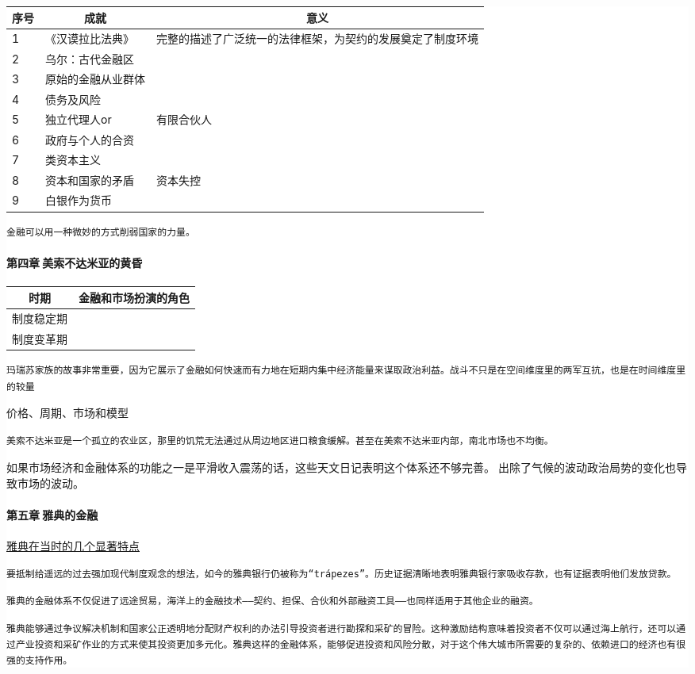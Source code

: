 | 序号 | 成就               | 意义                                                       |
| ---- | ------------------ | ---------------------------------------------------------- |
| 1    | 《汉谟拉比法典》   | 完整的描述了广泛统一的法律框架，为契约的发展奠定了制度环境 |
| 2    | 乌尔：古代金融区   |                                                            |
| 3    | 原始的金融从业群体 |                                                            |
| 4    | 债务及风险         |                                                            |
| 5    | 独立代理人or       | 有限合伙人                                                 |
| 6    | 政府与个人的合资   |                                                            |
| 7    | 类资本主义         |                                                            |
| 8    | 资本和国家的矛盾   | 资本失控                                                   |
| 9    | 白银作为货币                   |                                                            |

```
金融可以用一种微妙的方式削弱国家的力量。
```
#### 第四章 美索不达米亚的黄昏
| 时期   | 金融和市场扮演的角色 |
| ------ | -------------------- |
| 制度稳定期 |                      |
| 制度变革期   |                      |
```
玛瑞苏家族的故事非常重要，因为它展示了金融如何快速而有力地在短期内集中经济能量来谋取政治利益。战斗不只是在空间维度里的两军互抗，也是在时间维度里的较量
```

价格、周期、市场和模型
```
美索不达米亚是一个孤立的农业区，那里的饥荒无法通过从周边地区进口粮食缓解。甚至在美索不达米亚内部，南北市场也不均衡。
```

如果市场经济和金融体系的功能之一是平滑收入震荡的话，这些天文日记表明这个体系还不够完善。
出除了气候的波动政治局势的变化也导致市场的波动。

#### 第五章 雅典的金融
[雅典在当时的几个显著特点](obsidian://open?vault=%E8%AF%BB%E4%B9%A6%E7%AC%94%E8%AE%B0&file=%E9%87%91%E8%9E%8D%E5%AD%A6%E4%B9%A0%2F%E7%AC%94%E8%AE%B0%2F%E8%AF%BB%E4%B9%A6%E7%AC%94%E8%AE%B0--%E9%87%91%E8%9E%8D%E5%AD%A6%E4%B9%A0--%E3%80%8A%E5%8D%83%E5%B9%B4%E9%87%91%E8%9E%8D%E5%8F%B2%EF%BC%9A%E9%87%91%E8%9E%8D%E5%A6%82%E4%BD%95%E5%A1%91%E9%80%A0%E6%96%87%E6%98%8E%EF%BC%8C%E4%BB%8E5000%E5%B9%B4%E5%89%8D%E5%88%B021%E4%B8%96%E7%BA%AA%E3%80%8B)

```
要抵制给遥远的过去强加现代制度观念的想法，如今的雅典银行仍被称为“trápezes”。历史证据清晰地表明雅典银行家吸收存款，也有证据表明他们发放贷款。
```

```
雅典的金融体系不仅促进了远途贸易，海洋上的金融技术——契约、担保、合伙和外部融资工具——也同样适用于其他企业的融资。
```

```
雅典能够通过争议解决机制和国家公正透明地分配财产权利的办法引导投资者进行勘探和采矿的冒险。这种激励结构意味着投资者不仅可以通过海上航行，还可以通过产业投资和采矿作业的方式来使其投资更加多元化。雅典这样的金融体系，能够促进投资和风险分散，对于这个伟大城市所需要的复杂的、依赖进口的经济也有很强的支持作用。
```
